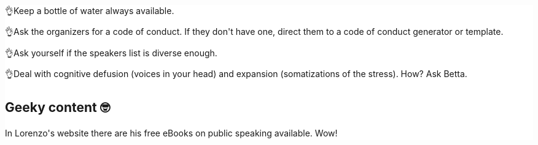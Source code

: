 👌Keep a bottle of water always available.

👌Ask the organizers for a code of conduct. If they don't have one, direct them to a code of conduct generator or template.

👌Ask yourself if the speakers list is diverse enough.

👌Deal with cognitive defusion (voices in your head) and expansion (somatizations of the stress). How? Ask Betta.



## Geeky content 🤓

In Lorenzo's website there are his free eBooks on public speaking available. Wow!


